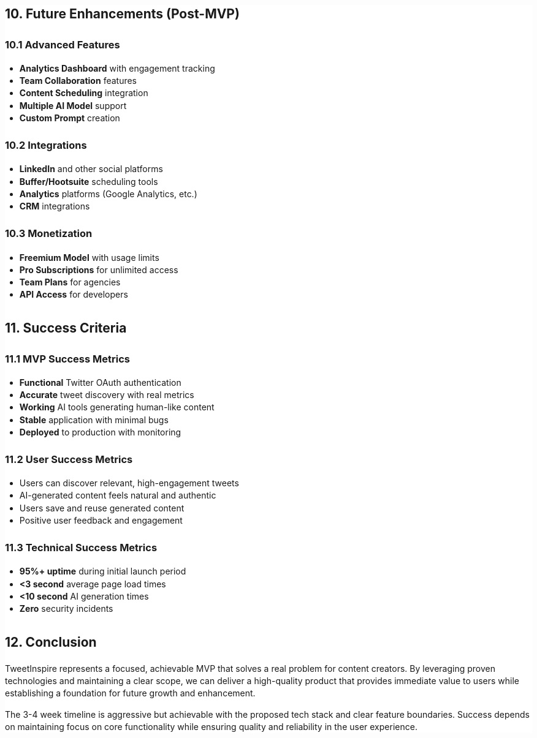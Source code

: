 ## 10. Future Enhancements (Post-MVP)

### 10.1 Advanced Features
- **Analytics Dashboard** with engagement tracking
- **Team Collaboration** features
- **Content Scheduling** integration
- **Multiple AI Model** support
- **Custom Prompt** creation

### 10.2 Integrations
- **LinkedIn** and other social platforms
- **Buffer/Hootsuite** scheduling tools
- **Analytics** platforms (Google Analytics, etc.)
- **CRM** integrations

### 10.3 Monetization
- **Freemium Model** with usage limits
- **Pro Subscriptions** for unlimited access
- **Team Plans** for agencies
- **API Access** for developers

## 11. Success Criteria

### 11.1 MVP Success Metrics
- **Functional** Twitter OAuth authentication
- **Accurate** tweet discovery with real metrics
- **Working** AI tools generating human-like content
- **Stable** application with minimal bugs
- **Deployed** to production with monitoring

### 11.2 User Success Metrics
- Users can discover relevant, high-engagement tweets
- AI-generated content feels natural and authentic
- Users save and reuse generated content
- Positive user feedback and engagement

### 11.3 Technical Success Metrics
- **95%+ uptime** during initial launch period
- **<3 second** average page load times
- **<10 second** AI generation times
- **Zero** security incidents

## 12. Conclusion

TweetInspire represents a focused, achievable MVP that solves a real problem for content creators. By leveraging proven technologies and maintaining a clear scope, we can deliver a high-quality product that provides immediate value to users while establishing a foundation for future growth and enhancement.

The 3-4 week timeline is aggressive but achievable with the proposed tech stack and clear feature boundaries. Success depends on maintaining focus on core functionality while ensuring quality and reliability in the user experience.